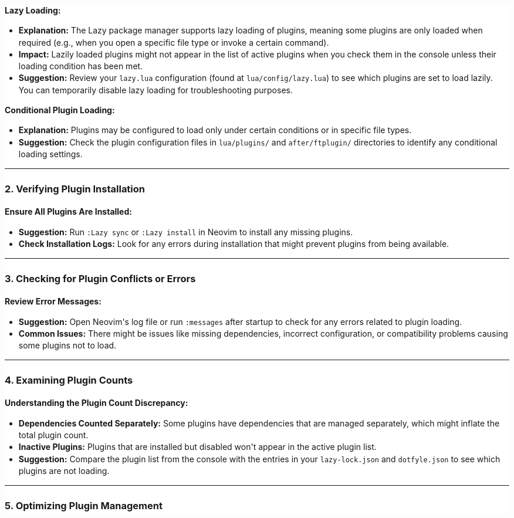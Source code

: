 **Lazy Loading:**

- **Explanation:** The Lazy package manager supports lazy loading of plugins, meaning some plugins are only loaded when required (e.g., when you open a specific file type or invoke a certain command).
- **Impact:** Lazily loaded plugins might not appear in the list of active plugins when you check them in the console unless their loading condition has been met.
- **Suggestion:** Review your `lazy.lua` configuration (found at `lua/config/lazy.lua`) to see which plugins are set to load lazily. You can temporarily disable lazy loading for troubleshooting purposes.

**Conditional Plugin Loading:**

- **Explanation:** Plugins may be configured to load only under certain conditions or in specific file types.
- **Suggestion:** Check the plugin configuration files in `lua/plugins/` and `after/ftplugin/` directories to identify any conditional loading settings.

---

### **2. Verifying Plugin Installation**

**Ensure All Plugins Are Installed:**

- **Suggestion:** Run `:Lazy sync` or `:Lazy install` in Neovim to install any missing plugins.
- **Check Installation Logs:** Look for any errors during installation that might prevent plugins from being available.

---

### **3. Checking for Plugin Conflicts or Errors**

**Review Error Messages:**

- **Suggestion:** Open Neovim's log file or run `:messages` after startup to check for any errors related to plugin loading.
- **Common Issues:** There might be issues like missing dependencies, incorrect configuration, or compatibility problems causing some plugins not to load.

---

### **4. Examining Plugin Counts**

**Understanding the Plugin Count Discrepancy:**

- **Dependencies Counted Separately:** Some plugins have dependencies that are managed separately, which might inflate the total plugin count.
- **Inactive Plugins:** Plugins that are installed but disabled won't appear in the active plugin list.
- **Suggestion:** Compare the plugin list from the console with the entries in your `lazy-lock.json` and `dotfyle.json` to see which plugins are not loading.

---

### **5. Optimizing Plugin Management**
